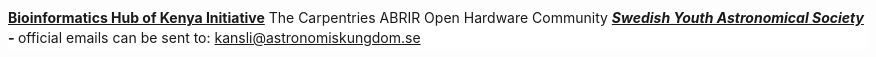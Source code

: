    </td>
   <td>
   </td>
   <td>
   </td>
   <td><strong><a href="https://bhki.org/">Bioinformatics Hub of Kenya Initiative</a></strong>
   </td>
   <td>The Carpentries
   </td>
   <td>
   </td>
  </tr>
  <tr>
   <td>
   </td>
   <td>
   </td>
   <td>
   </td>
   <td>
   </td>
   <td>ABRIR
   </td>
   <td>
   </td>
  </tr>
  <tr>
   <td>
   </td>
   <td>
   </td>
   <td>
   </td>
   <td>
   </td>
   <td>Open Hardware Community
   </td>
   <td>
   </td>
  </tr>
  <tr>
   <td>
   </td>
   <td>
   </td>
   <td>
   </td>
   <td>
   </td>
   <td><strong><em><a href="https://www.astronomiskungdom.se/swedish-astronomical-youth-association/">Swedish Youth Astronomical Society</a> - </em></strong>official emails can be sent to: <a href="mailto:kansli@astronomiskungdom.se">kansli@astronomiskungdom.se</a>
   </td>
   <td>
   </td>
  </tr>
</table>
